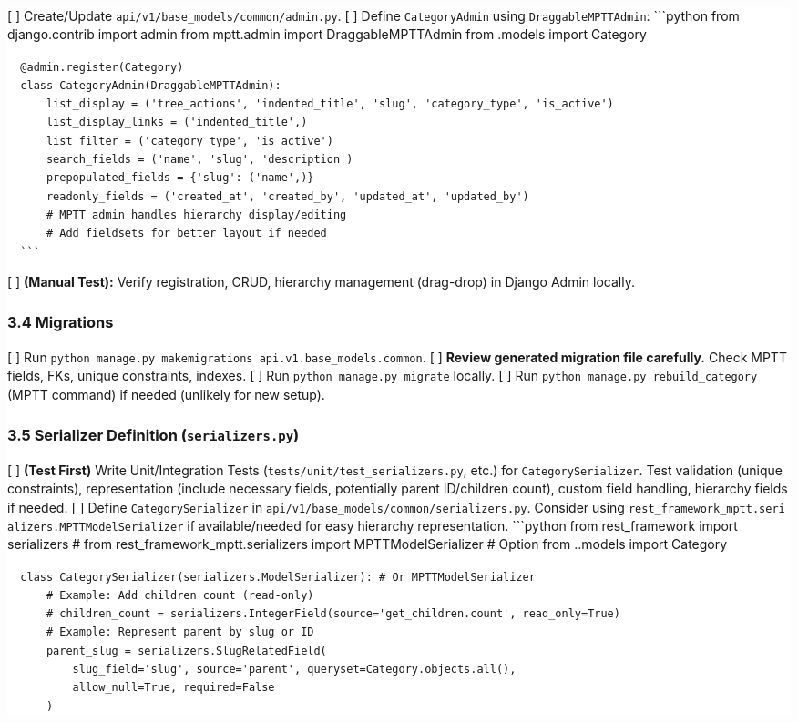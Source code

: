   [ ] Create/Update `api/v1/base_models/common/admin.py`.
  [ ] Define `CategoryAdmin` using `DraggableMPTTAdmin`:
      ```python
      from django.contrib import admin
      from mptt.admin import DraggableMPTTAdmin
      from .models import Category

      @admin.register(Category)
      class CategoryAdmin(DraggableMPTTAdmin):
          list_display = ('tree_actions', 'indented_title', 'slug', 'category_type', 'is_active')
          list_display_links = ('indented_title',)
          list_filter = ('category_type', 'is_active')
          search_fields = ('name', 'slug', 'description')
          prepopulated_fields = {'slug': ('name',)}
          readonly_fields = ('created_at', 'created_by', 'updated_at', 'updated_by')
          # MPTT admin handles hierarchy display/editing
          # Add fieldsets for better layout if needed
      ```
  [ ] **(Manual Test):** Verify registration, CRUD, hierarchy management (drag-drop) in Django Admin locally.

  ### 3.4 Migrations

  [ ] Run `python manage.py makemigrations api.v1.base_models.common`.
  [ ] **Review generated migration file carefully.** Check MPTT fields, FKs, unique constraints, indexes.
  [ ] Run `python manage.py migrate` locally.
  [ ] Run `python manage.py rebuild_category` (MPTT command) if needed (unlikely for new setup).

  ### 3.5 Serializer Definition (`serializers.py`)

  [ ] **(Test First)** Write Unit/Integration Tests (`tests/unit/test_serializers.py`, etc.) for `CategorySerializer`. Test validation (unique constraints), representation (include necessary fields, potentially parent ID/children count), custom field handling, hierarchy fields if needed.
  [ ] Define `CategorySerializer` in `api/v1/base_models/common/serializers.py`. Consider using `rest_framework_mptt.serializers.MPTTModelSerializer` if available/needed for easy hierarchy representation.
      ```python
      from rest_framework import serializers
      # from rest_framework_mptt.serializers import MPTTModelSerializer # Option
      from ..models import Category

      class CategorySerializer(serializers.ModelSerializer): # Or MPTTModelSerializer
          # Example: Add children count (read-only)
          # children_count = serializers.IntegerField(source='get_children.count', read_only=True)
          # Example: Represent parent by slug or ID
          parent_slug = serializers.SlugRelatedField(
              slug_field='slug', source='parent', queryset=Category.objects.all(),
              allow_null=True, required=False
          )
